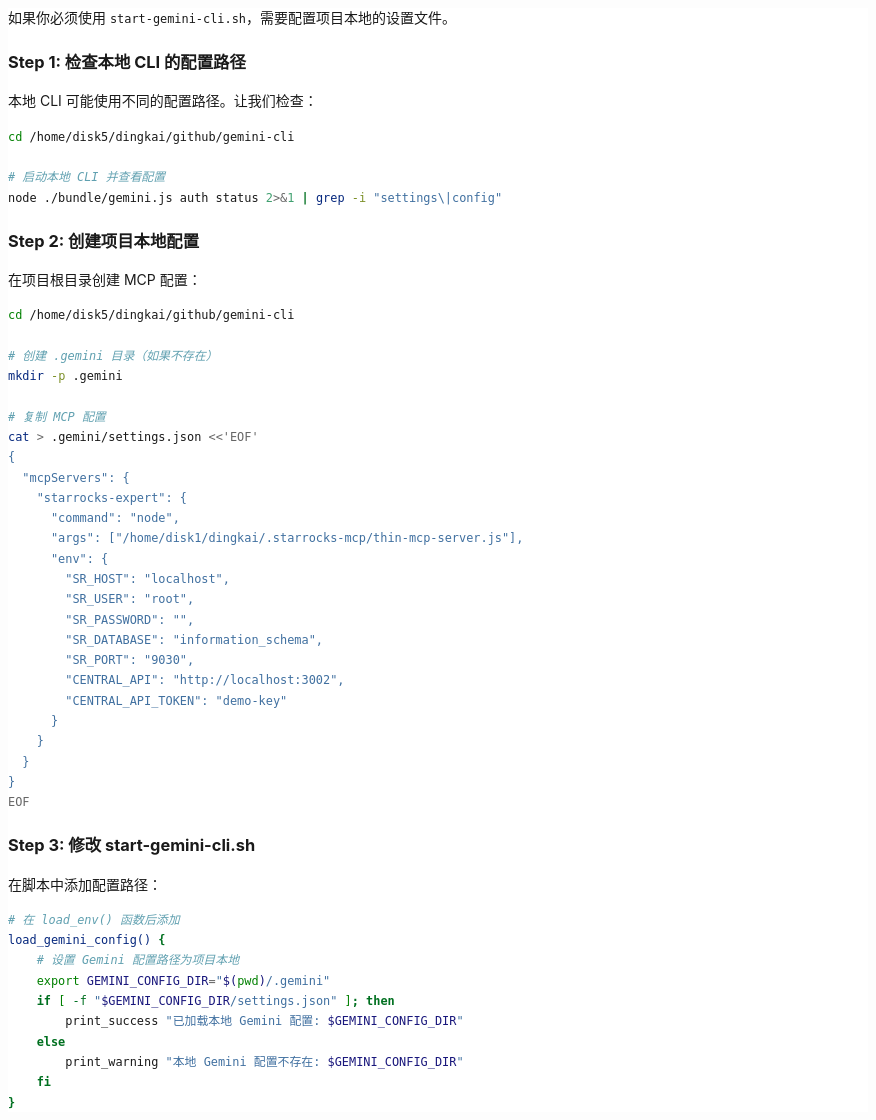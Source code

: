 如果你必须使用 `start-gemini-cli.sh`，需要配置项目本地的设置文件。

### Step 1: 检查本地 CLI 的配置路径

本地 CLI 可能使用不同的配置路径。让我们检查：

```bash
cd /home/disk5/dingkai/github/gemini-cli

# 启动本地 CLI 并查看配置
node ./bundle/gemini.js auth status 2>&1 | grep -i "settings\|config"
```

### Step 2: 创建项目本地配置

在项目根目录创建 MCP 配置：

```bash
cd /home/disk5/dingkai/github/gemini-cli

# 创建 .gemini 目录（如果不存在）
mkdir -p .gemini

# 复制 MCP 配置
cat > .gemini/settings.json <<'EOF'
{
  "mcpServers": {
    "starrocks-expert": {
      "command": "node",
      "args": ["/home/disk1/dingkai/.starrocks-mcp/thin-mcp-server.js"],
      "env": {
        "SR_HOST": "localhost",
        "SR_USER": "root",
        "SR_PASSWORD": "",
        "SR_DATABASE": "information_schema",
        "SR_PORT": "9030",
        "CENTRAL_API": "http://localhost:3002",
        "CENTRAL_API_TOKEN": "demo-key"
      }
    }
  }
}
EOF
```

### Step 3: 修改 start-gemini-cli.sh

在脚本中添加配置路径：

```bash
# 在 load_env() 函数后添加
load_gemini_config() {
    # 设置 Gemini 配置路径为项目本地
    export GEMINI_CONFIG_DIR="$(pwd)/.gemini"
    if [ -f "$GEMINI_CONFIG_DIR/settings.json" ]; then
        print_success "已加载本地 Gemini 配置: $GEMINI_CONFIG_DIR"
    else
        print_warning "本地 Gemini 配置不存在: $GEMINI_CONFIG_DIR"
    fi
}
```
